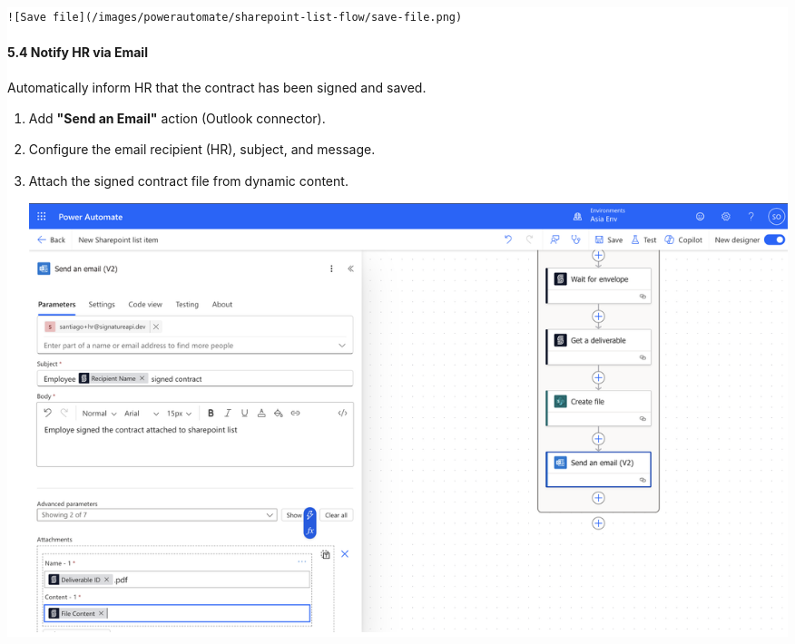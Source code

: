     ![Save file](/images/powerautomate/sharepoint-list-flow/save-file.png)

#### 5.4 Notify HR via Email

Automatically inform HR that the contract has been signed and saved.

1. Add **"Send an Email"** action (Outlook connector).
2. Configure the email recipient (HR), subject, and message.
3. Attach the signed contract file from dynamic content.

    ![Send email](/images/powerautomate/sharepoint-list-flow/send-email.png)

